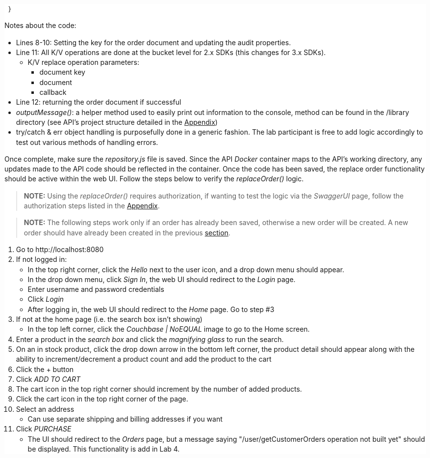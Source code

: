 ```javascript
 }
```

Notes about the code:
- Lines 8-10: Setting the key for the order document and updating the audit properties.
- Line 11: All K/V operations are done at the bucket level for 2.x SDKs (this changes for 3.x SDKs). 
    + K/V replace operation parameters:
        * document key
        * document
        * callback
- Line 12:  returning the order document if successful
- *outputMessage()*:  a helper method used to easily print out information to the console, method can be found in the /library directory (see API’s project structure detailed in the [Appendix](#nodejs-api-project-structure))
- try/catch & err object handling is purposefully done in a generic fashion.  The lab participant is free to add logic accordingly to test out various methods of handling errors.

Once complete, make sure the *repository.js* file is saved.  Since the API *Docker* container maps to the API’s working directory, any updates made to the API code should be reflected in the container.  Once the code has been saved, the replace order functionality should be active within the web UI.   Follow the steps below to verify the *replaceOrder()* logic.  

>**NOTE:**  Using the *replaceOrder()* requires authorization, if wanting to test the logic via the *SwaggerUI* page, follow the authorization steps listed in the [Appendix](#authorize-using-the-swaggerui-page).

>**NOTE:**  The following steps work only if an order has already been saved, otherwise a new order will be created.  A new order should have already been created in the previous [section](#save-an-order).

1. Go to http://localhost:8080
2. If not logged in:
    - In the top right corner, click the *Hello* next to the user icon, and a drop down menu should appear.
    - In the drop down menu, click *Sign In*, the web UI should redirect to the *Login* page.
    - Enter username and password credentials
    - Click *Login*
    - After logging in, the web UI should redirect to the *Home* page.  Go to step #3
3. If not at the home page (i.e. the search box isn’t showing)
    - In the top left corner, click the *Couchbase | NoEQUAL* image to go to the Home screen.
4. Enter a product in the *search box* and click the *magnifying glass* to run the search.
5. On an in stock product, click the drop down arrow in the bottom left corner, the product detail should appear along with the ability to increment/decrement a product count and add the product to the cart
6. Click the + button
7. Click *ADD TO CART*
8. The cart icon in the top right corner should increment by the number of added products.
9. Click the cart icon in the top right corner of the page.
10. Select an address
    - Can use separate shipping and billing addresses if you want
11. Click *PURCHASE*
    - The UI should redirect to the *Orders* page, but a message saying "/user/getCustomerOrders operation not built yet" should be displayed.  This functionality is add in Lab 4.
